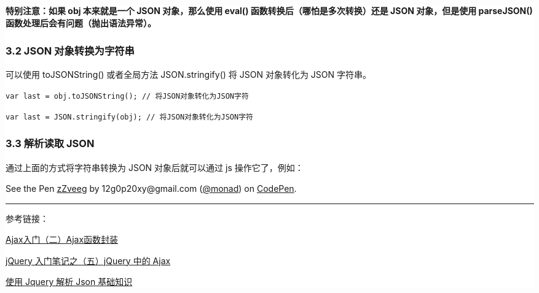 **特别注意：如果 obj 本来就是一个 JSON 对象，那么使用 eval() 函数转换后（哪怕是多次转换）还是 JSON 对象，但是使用 parseJSON() 函数处理后会有问题（抛出语法异常）。**

### 3.2 JSON 对象转换为字符串

可以使用 toJSONString() 或者全局方法 JSON.stringify() 将 JSON 对象转化为 JSON 字符串。

`var last = obj.toJSONString(); // 将JSON对象转化为JSON字符`

`var last = JSON.stringify(obj); // 将JSON对象转化为JSON字符`

### 3.3 解析读取 JSON

通过上面的方式将字符串转换为 JSON 对象后就可以通过 js 操作它了，例如：

<p data-height="265" data-theme-id="0" data-slug-hash="zZveeg" data-default-tab="js,result" data-user="monad" data-embed-version="2" data-pen-title="zZveeg" class="codepen">See the Pen <a href="http://codepen.io/monad/pen/zZveeg/">zZveeg</a> by 12g0p20xy@gmail.com (<a href="http://codepen.io/monad">@monad</a>) on <a href="http://codepen.io">CodePen</a>.</p>
<script async src="https://production-assets.codepen.io/assets/embed/ei.js"></script>

---

参考链接：

[Ajax入门（二）Ajax函数封装](http://blog.guowenfh.com/2015/12/18/Ajax-elementary-course-2-fn/)

[jQuery 入门笔记之（五）jQuery 中的 Ajax](http://blog.guowenfh.com/2016/01/03/jQuery-05-Ajax/)

[使用 Jquery 解析 Json 基础知识](http://www.cnblogs.com/madyina/p/3448518.html)

